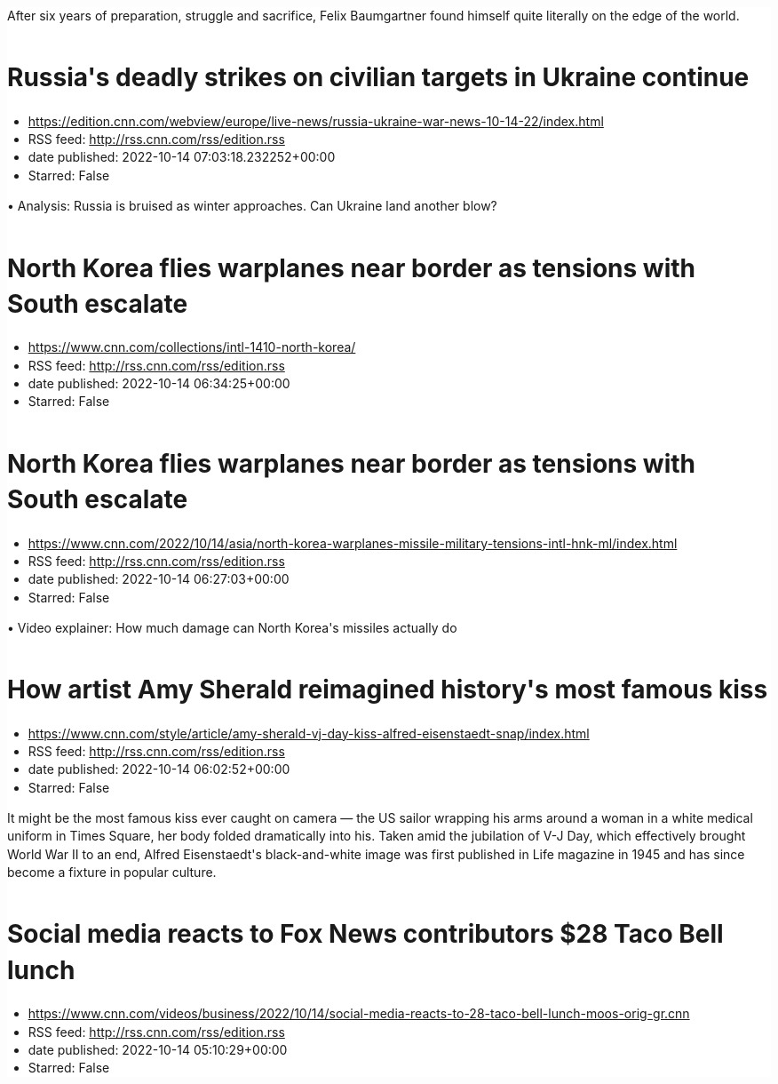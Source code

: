 After six years of preparation, struggle and sacrifice, Felix Baumgartner found himself quite literally on the edge of the world.

# Russia's deadly strikes on civilian targets in Ukraine continue
 - https://edition.cnn.com/webview/europe/live-news/russia-ukraine-war-news-10-14-22/index.html
 - RSS feed: http://rss.cnn.com/rss/edition.rss
 - date published: 2022-10-14 07:03:18.232252+00:00
 - Starred: False

• Analysis: Russia is bruised as winter approaches. Can Ukraine land another blow?

# North Korea flies warplanes near border as tensions with South escalate
 - https://www.cnn.com/collections/intl-1410-north-korea/
 - RSS feed: http://rss.cnn.com/rss/edition.rss
 - date published: 2022-10-14 06:34:25+00:00
 - Starred: False



# North Korea flies warplanes near border as tensions with South escalate
 - https://www.cnn.com/2022/10/14/asia/north-korea-warplanes-missile-military-tensions-intl-hnk-ml/index.html
 - RSS feed: http://rss.cnn.com/rss/edition.rss
 - date published: 2022-10-14 06:27:03+00:00
 - Starred: False

• Video explainer: How much damage can North Korea's missiles actually do

# How artist Amy Sherald reimagined history's most famous kiss
 - https://www.cnn.com/style/article/amy-sherald-vj-day-kiss-alfred-eisenstaedt-snap/index.html
 - RSS feed: http://rss.cnn.com/rss/edition.rss
 - date published: 2022-10-14 06:02:52+00:00
 - Starred: False

It might be the most famous kiss ever caught on camera — the US sailor wrapping his arms around a woman in a white medical uniform in Times Square, her body folded dramatically into his. Taken amid the jubilation of V-J Day, which effectively brought World War II to an end, Alfred Eisenstaedt's black-and-white image was first published in Life magazine in 1945 and has since become a fixture in popular culture.

# Social media reacts to Fox News contributors $28 Taco Bell lunch
 - https://www.cnn.com/videos/business/2022/10/14/social-media-reacts-to-28-taco-bell-lunch-moos-orig-gr.cnn
 - RSS feed: http://rss.cnn.com/rss/edition.rss
 - date published: 2022-10-14 05:10:29+00:00
 - Starred: False
